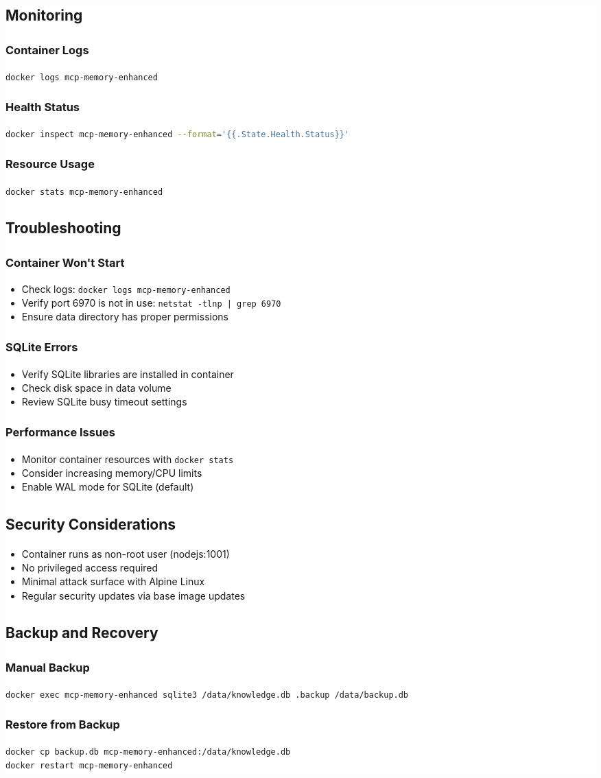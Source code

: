 ## Monitoring

### Container Logs
```bash
docker logs mcp-memory-enhanced
```

### Health Status
```bash
docker inspect mcp-memory-enhanced --format='{{.State.Health.Status}}'
```

### Resource Usage
```bash
docker stats mcp-memory-enhanced
```

## Troubleshooting

### Container Won't Start
- Check logs: `docker logs mcp-memory-enhanced`
- Verify port 6970 is not in use: `netstat -tlnp | grep 6970`
- Ensure data directory has proper permissions

### SQLite Errors
- Verify SQLite libraries are installed in container
- Check disk space in data volume
- Review SQLite busy timeout settings

### Performance Issues
- Monitor container resources with `docker stats`
- Consider increasing memory/CPU limits
- Enable WAL mode for SQLite (default)

## Security Considerations

- Container runs as non-root user (nodejs:1001)
- No privileged access required
- Minimal attack surface with Alpine Linux
- Regular security updates via base image updates

## Backup and Recovery

### Manual Backup
```bash
docker exec mcp-memory-enhanced sqlite3 /data/knowledge.db .backup /data/backup.db
```

### Restore from Backup
```bash
docker cp backup.db mcp-memory-enhanced:/data/knowledge.db
docker restart mcp-memory-enhanced
```
